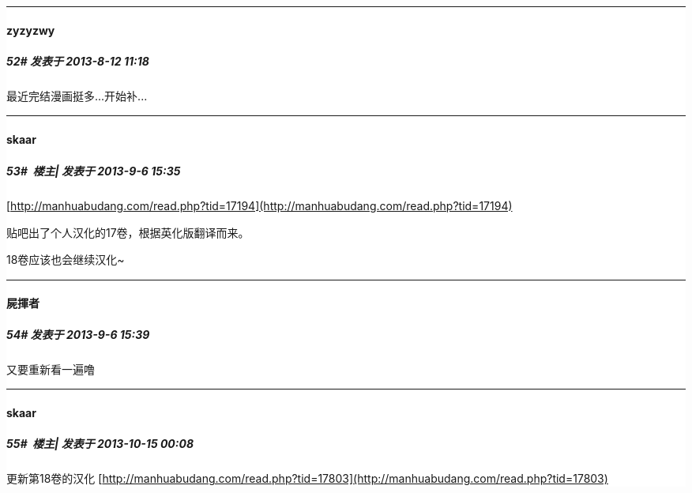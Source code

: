 


*****

####  zyzyzwy  
##### 52#       发表于 2013-8-12 11:18




最近完结漫画挺多...开始补...







*****

####  skaar  
##### 53#         楼主| 发表于 2013-9-6 15:35



[http://manhuabudang.com/read.php?tid=17194](http://manhuabudang.com/read.php?tid=17194)

贴吧出了个人汉化的17卷，根据英化版翻译而来。

18卷应该也会继续汉化~







*****

####  屍揮者  
##### 54#       发表于 2013-9-6 15:39




又要重新看一遍噜







*****

####  skaar  
##### 55#         楼主| 发表于 2013-10-15 00:08




更新第18卷的汉化
[http://manhuabudang.com/read.php?tid=17803](http://manhuabudang.com/read.php?tid=17803)





